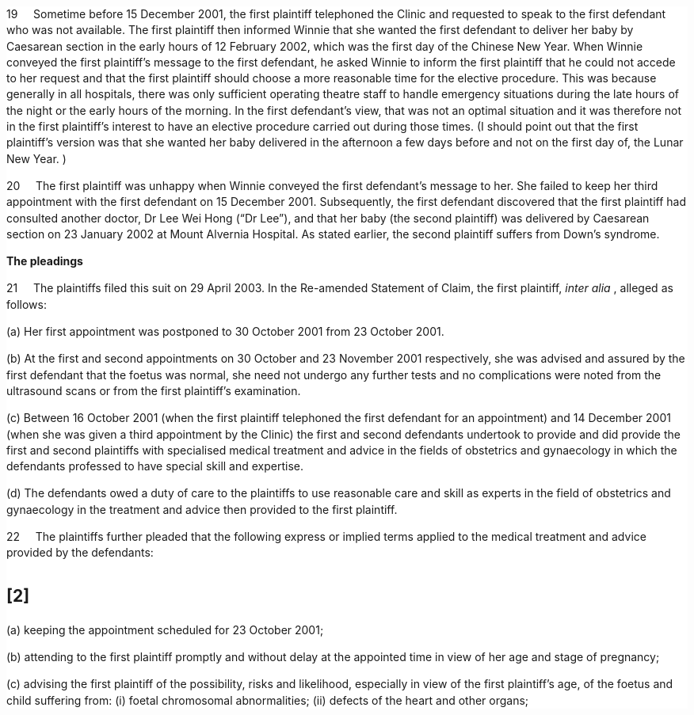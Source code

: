 19     Sometime before 15 December 2001, the first plaintiff telephoned the Clinic and requested to speak to the first defendant who was not available. The first plaintiff then informed Winnie that she wanted the first defendant to deliver her baby by Caesarean section in the early hours of 12 February 2002, which was the first day of the Chinese New Year. When Winnie conveyed the first plaintiff’s message to the first defendant, he asked Winnie to inform the first plaintiff that he could not accede to her request and that the first plaintiff should choose a more reasonable time for the elective procedure. This was because generally in all hospitals, there was only sufficient operating theatre staff to handle emergency situations during the late hours of the night or the early hours of the morning. In the first defendant’s view, that was not an optimal situation and it was therefore not in the first plaintiff’s interest to have an elective procedure carried out during those times. (I should point out that the first plaintiff’s version was that she wanted her baby delivered in the afternoon a few days before and not on the first day of, the Lunar New Year. ) 

20     The first plaintiff was unhappy when Winnie conveyed the first defendant’s message to her. She failed to keep her third appointment with the first defendant on 15 December 2001. Subsequently, the first defendant discovered that the first plaintiff had consulted another doctor, Dr Lee Wei Hong (“Dr Lee”), and that her baby (the second plaintiff) was delivered by Caesarean section on 23 January 2002 at Mount Alvernia Hospital. As stated earlier, the second plaintiff suffers from Down’s syndrome. 

**The pleadings** 

21     The plaintiffs filed this suit on 29 April 2003. In the Re-amended Statement of Claim, the first plaintiff, _inter alia_ , alleged as follows: 

 (a) Her first appointment was postponed to 30 October 2001 from 23 October 2001. 

 (b) At the first and second appointments on 30 October and 23 November 2001 respectively, she was advised and assured by the first defendant that the foetus was normal, she need not undergo any further tests and no complications were noted from the ultrasound scans or from the first plaintiff’s examination. 

 (c) Between 16 October 2001 (when the first plaintiff telephoned the first defendant for an appointment) and 14 December 2001 (when she was given a third appointment by the Clinic) the first and second defendants undertook to provide and did provide the first and second plaintiffs with specialised medical treatment and advice in the fields of obstetrics and gynaecology in which the defendants professed to have special skill and expertise. 

 (d) The defendants owed a duty of care to the plaintiffs to use reasonable care and skill as experts in the field of obstetrics and gynaecology in the treatment and advice then provided to the first plaintiff. 

22     The plaintiffs further pleaded that the following express or implied terms applied to the medical treatment and advice provided by the defendants: 

## [2] 


 (a) keeping the appointment scheduled for 23 October 2001; 

 (b) attending to the first plaintiff promptly and without delay at the appointed time in view of her age and stage of pregnancy; 

 (c) advising the first plaintiff of the possibility, risks and likelihood, especially in view of the first plaintiff’s age, of the foetus and child suffering from: (i) foetal chromosomal abnormalities; (ii) defects of the heart and other organs; 
